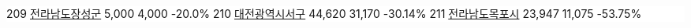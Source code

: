   <tr class="item">
    <td>209</td>
    <td><a href="/apt/전라남도장성군">전라남도장성군</a></td>
    <td>5,000</td>
    <td>4,000</td>
    <td>-20.0%</td>
  </tr>

  <tr class="item">
    <td>210</td>
    <td><a href="/apt/대전광역시서구">대전광역시서구</a></td>
    <td>44,620</td>
    <td>31,170</td>
    <td>-30.14%</td>
  </tr>

  <tr class="item">
    <td>211</td>
    <td><a href="/apt/전라남도목포시">전라남도목포시</a></td>
    <td>23,947</td>
    <td>11,075</td>
    <td>-53.75%</td>
  </tr>

  <tr>
      <script async src="https://pagead2.googlesyndication.com/pagead/js/adsbygoogle.js?client=ca-pub-3485438051770037"
          crossorigin="anonymous"></script>
      <ins class="adsbygoogle"
          style="display:block"
          data-ad-format="fluid"
          data-ad-layout-key="-fb+5w+4e-db+86"
          data-ad-client="ca-pub-3485438051770037"
          data-ad-slot="1827090281"></ins>
      <script>
          (adsbygoogle = window.adsbygoogle || []).push({});
      </script>
  </tr>

</table>
